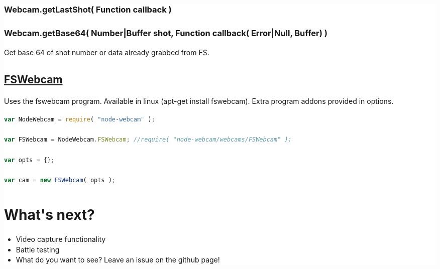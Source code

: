 ### Webcam.getLastShot( Function callback )

### Webcam.getBase64( Number|Buffer shot, Function callback( Error|Null, Buffer) )

Get base 64 of shot number or data already grabbed from FS.

## [FSWebcam](https://github.com/chuckfairy/node-webcam/blob/master/src/webcams/FSWebcam.js)

Uses the fswebcam program. Available in linux (apt-get install fswebcam). Extra program addons provided in options.

```javascript
var NodeWebcam = require( "node-webcam" );

var FSWebcam = NodeWebcam.FSWebcam; //require( "node-webcam/webcams/FSWebcam" );

var opts = {};

var cam = new FSWebcam( opts );
```

# What's next?

* Video capture functionality
* Battle testing
* What do you want to see? Leave an issue on the github page!
